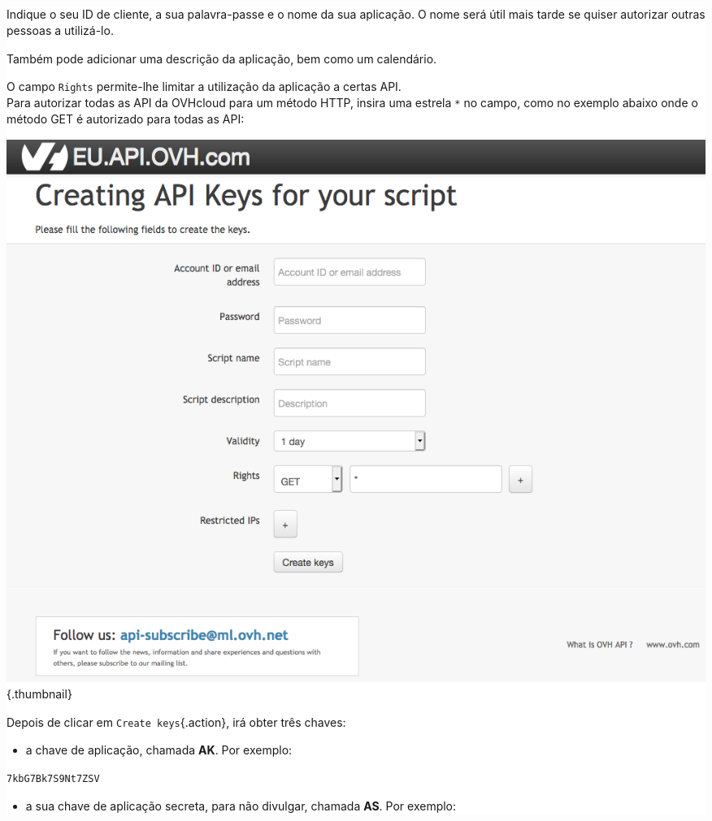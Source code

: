 Indique o seu ID de cliente, a sua palavra-passe e o nome da sua aplicação. O nome será útil mais tarde se quiser autorizar outras pessoas a utilizá-lo.

Também pode adicionar uma descrição da aplicação, bem como um calendário. 

O campo `Rights` permite-lhe limitar a utilização da aplicação a certas API.
<br> Para autorizar todas as API da OVHcloud para um método HTTP, insira uma estrela `*` no campo, como no exemplo abaixo onde o método GET é autorizado para todas as API:

![API keys](images/api-keys.png){.thumbnail} 

Depois de clicar em `Create keys`{.action}, irá obter três chaves:

- a chave de aplicação, chamada **AK**. Por exemplo:

```console
7kbG7Bk7S9Nt7ZSV
```

- a sua chave de aplicação secreta, para não divulgar, chamada **AS**. Por exemplo:
